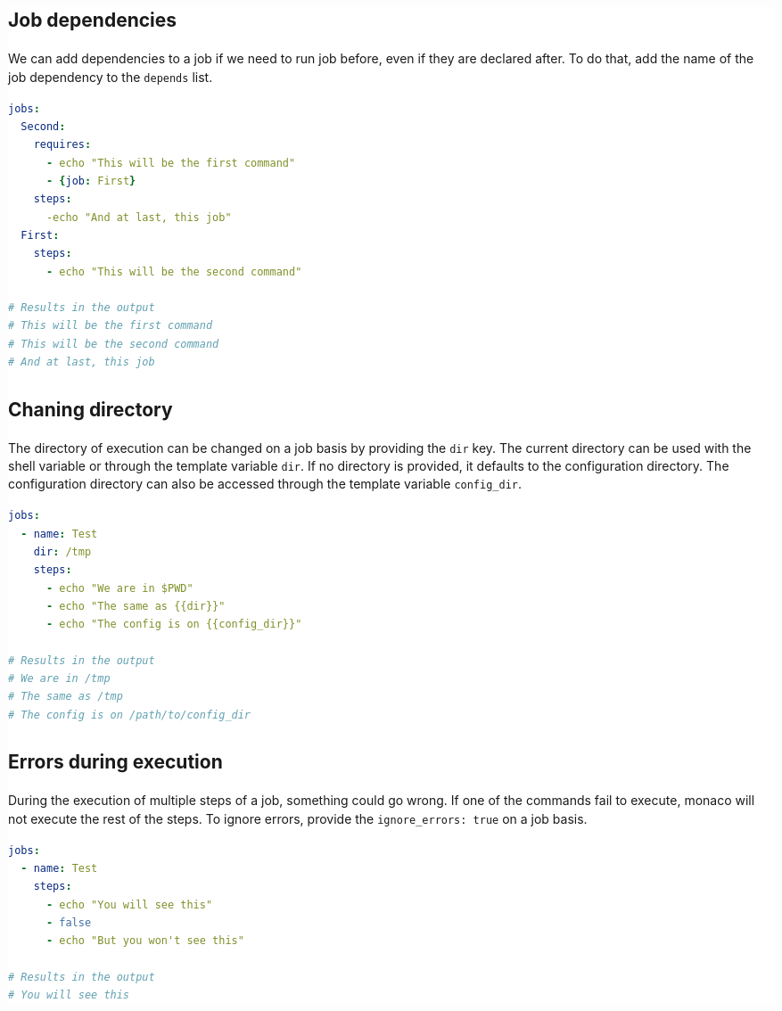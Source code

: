 
## Job dependencies

We can add dependencies to a job if we need to run job before, even if they are declared after. To do that, add the name of the job dependency to the `depends` list.

```yaml
jobs:
  Second:
    requires: 
      - echo "This will be the first command"
      - {job: First}
    steps:
      -echo "And at last, this job"
  First:
    steps:
      - echo "This will be the second command"

# Results in the output
# This will be the first command
# This will be the second command
# And at last, this job
```

## Chaning directory

The directory of execution can be changed on a job basis by providing the `dir` key. The current directory can be used with the shell variable or through the template variable `dir`. If no directory is provided, it defaults to the configuration directory. The configuration directory can also be accessed through the template variable `config_dir`.

```yaml title="Changing execution directory"
jobs:
  - name: Test
    dir: /tmp
    steps:
      - echo "We are in $PWD"
      - echo "The same as {{dir}}"
      - echo "The config is on {{config_dir}}"

# Results in the output
# We are in /tmp
# The same as /tmp
# The config is on /path/to/config_dir
```

## Errors during execution

During the execution of multiple steps of a job, something could go wrong. If one of the commands fail to execute, monaco will not execute the rest of the steps. To ignore errors, provide the `ignore_errors: true` on a job basis. 

```yaml title="Errors during execution"
jobs:
  - name: Test
    steps: 
      - echo "You will see this"
      - false
      - echo "But you won't see this"

# Results in the output
# You will see this
```
